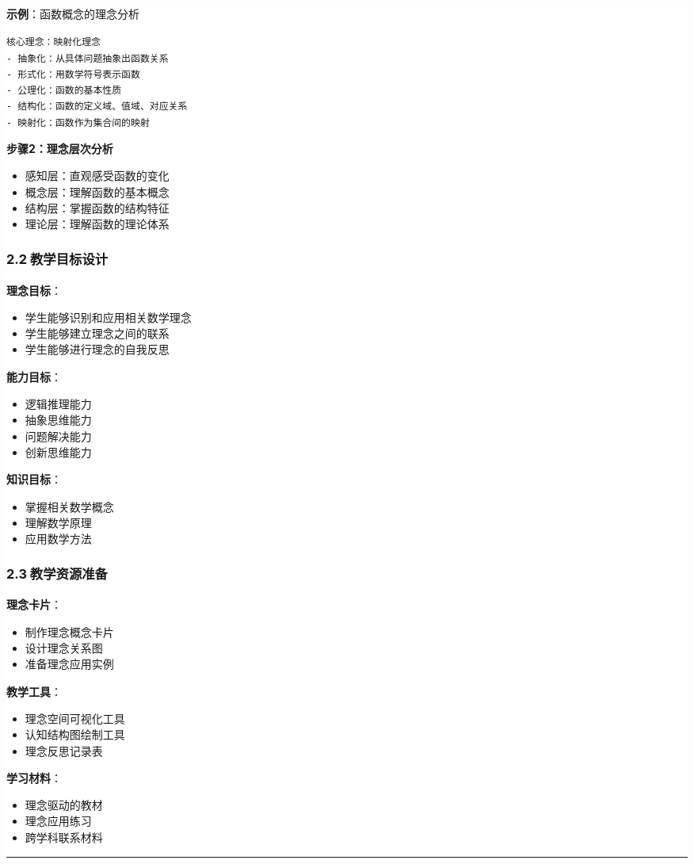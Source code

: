 **示例**：函数概念的理念分析

```text
核心理念：映射化理念
- 抽象化：从具体问题抽象出函数关系
- 形式化：用数学符号表示函数
- 公理化：函数的基本性质
- 结构化：函数的定义域、值域、对应关系
- 映射化：函数作为集合间的映射
```

**步骤2：理念层次分析**

- 感知层：直观感受函数的变化
- 概念层：理解函数的基本概念
- 结构层：掌握函数的结构特征
- 理论层：理解函数的理论体系

### 2.2 教学目标设计

**理念目标**：

- 学生能够识别和应用相关数学理念
- 学生能够建立理念之间的联系
- 学生能够进行理念的自我反思

**能力目标**：

- 逻辑推理能力
- 抽象思维能力
- 问题解决能力
- 创新思维能力

**知识目标**：

- 掌握相关数学概念
- 理解数学原理
- 应用数学方法

### 2.3 教学资源准备

**理念卡片**：

- 制作理念概念卡片
- 设计理念关系图
- 准备理念应用实例

**教学工具**：

- 理念空间可视化工具
- 认知结构图绘制工具
- 理念反思记录表

**学习材料**：

- 理念驱动的教材
- 理念应用练习
- 跨学科联系材料

---